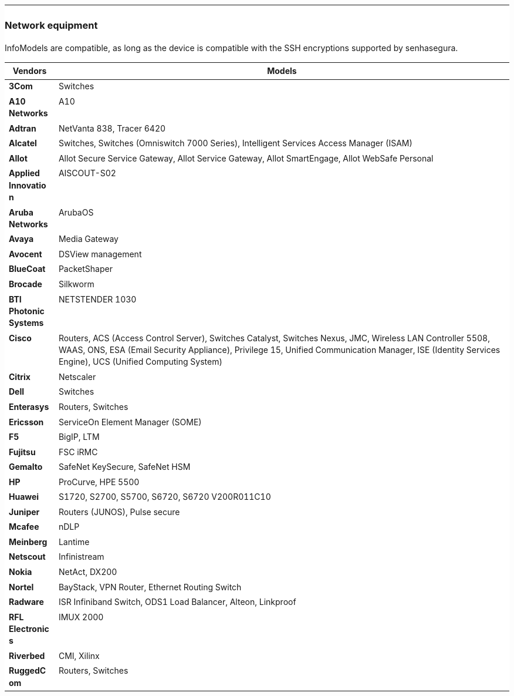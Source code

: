 

---

### Network equipment

InfoModels are compatible, as long as the device is compatible with the SSH encryptions supported by senhasegura.

| **Vendors** | Models |
| --- | --- |
| **3Com** | Switches |
| **A10 Networks** | A10 |
| **Adtran** | NetVanta 838, Tracer 6420 |
| **Alcatel** | Switches, Switches (Omniswitch 7000 Series), Intelligent Services Access Manager (ISAM) |
| **Allot** | Allot Secure Service Gateway, Allot Service Gateway, Allot SmartEngage, Allot WebSafe Personal |
| **Applied Innovation** | AISCOUT\-S02 |
| **Aruba Networks** | ArubaOS |
| **Avaya** | Media Gateway |
| **Avocent** | DSView management |
| **BlueCoat** | PacketShaper |
| **Brocade** | Silkworm |
| **BTI Photonic Systems** | NETSTENDER 1030 |
| **Cisco** | Routers, ACS (Access Control Server), Switches Catalyst, Switches Nexus, JMC, Wireless LAN Controller 5508, WAAS, ONS, ESA (Email Security Appliance), Privilege 15, Unified Communication Manager, ISE (Identity Services Engine), UCS (Unified Computing System) |
| **Citrix** | Netscaler |
| **Dell** | Switches |
| **Enterasys** | Routers, Switches |
| **Ericsson** | ServiceOn Element Manager (SOME) |
| **F5** | BigIP, LTM |
| **Fujitsu** | FSC iRMC |
| **Gemalto** | SafeNet KeySecure, SafeNet HSM |
| **HP** | ProCurve, HPE 5500 |
| **Huawei** | S1720, S2700, S5700, S6720, S6720 V200R011C10 |
| **Juniper** | Routers (JUNOS), Pulse secure |
| **Mcafee** | nDLP |
| **Meinberg** | Lantime |
| **Netscout** | Infinistream |
| **Nokia** | NetAct, DX200 |
| **Nortel** | BayStack, VPN Router, Ethernet Routing Switch |
| **Radware** | ISR Infiniband Switch, ODS1 Load Balancer, Alteon, Linkproof |
| **RFL Electronics** | IMUX 2000 |
| **Riverbed** | CMI, Xilinx |
| **RuggedCom** | Routers, Switches |